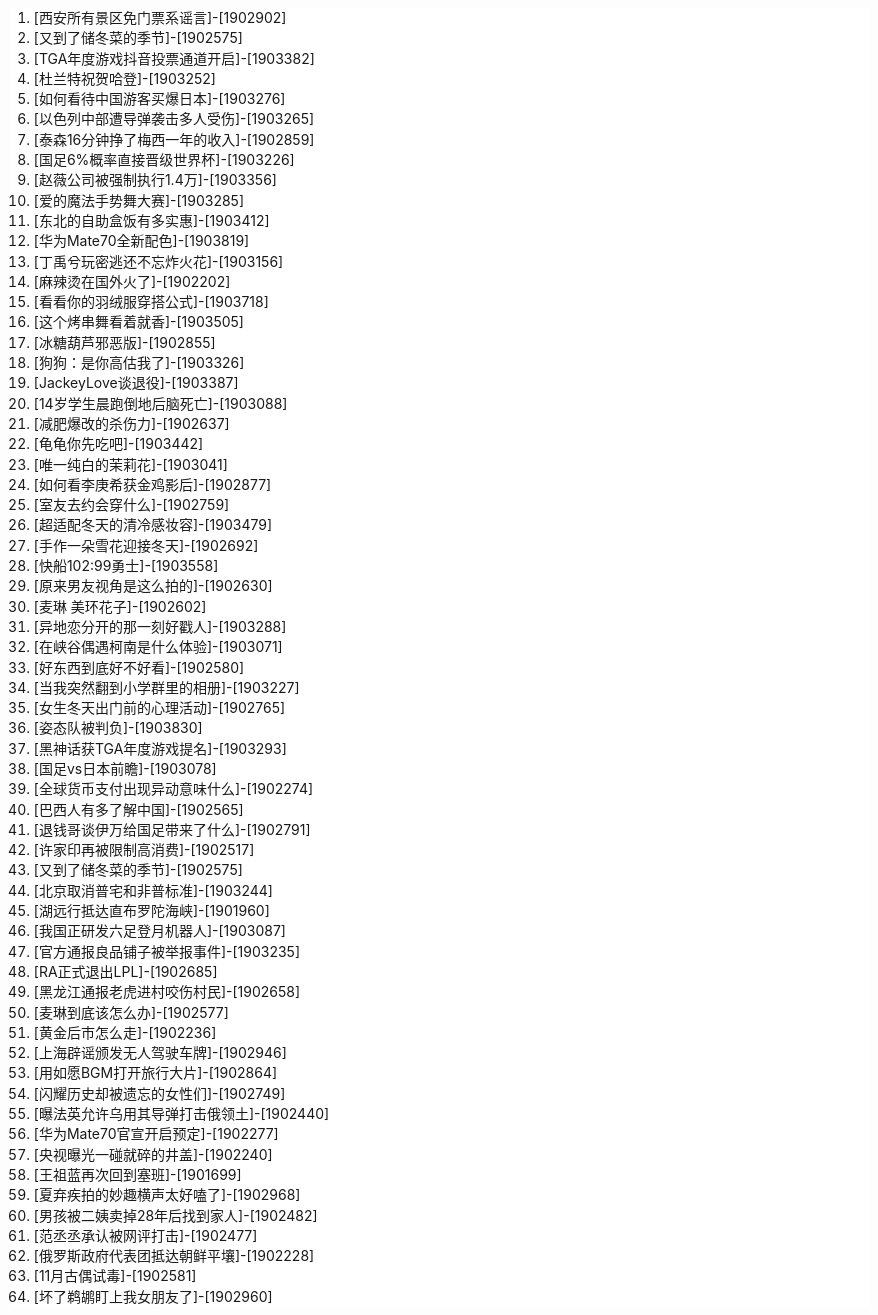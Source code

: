 1. [西安所有景区免门票系谣言]-[1902902]
1. [又到了储冬菜的季节]-[1902575]
1. [TGA年度游戏抖音投票通道开启]-[1903382]
1. [杜兰特祝贺哈登]-[1903252]
1. [如何看待中国游客买爆日本]-[1903276]
1. [以色列中部遭导弹袭击多人受伤]-[1903265]
1. [泰森16分钟挣了梅西一年的收入]-[1902859]
1. [国足6%概率直接晋级世界杯]-[1903226]
1. [赵薇公司被强制执行1.4万]-[1903356]
1. [爱的魔法手势舞大赛]-[1903285]
1. [东北的自助盒饭有多实惠]-[1903412]
1. [华为Mate70全新配色]-[1903819]
1. [丁禹兮玩密逃还不忘炸火花]-[1903156]
1. [麻辣烫在国外火了]-[1902202]
1. [看看你的羽绒服穿搭公式]-[1903718]
1. [这个烤串舞看着就香]-[1903505]
1. [冰糖葫芦邪恶版]-[1902855]
1. [狗狗：是你高估我了]-[1903326]
1. [JackeyLove谈退役]-[1903387]
1. [14岁学生晨跑倒地后脑死亡]-[1903088]
1. [减肥爆改的杀伤力]-[1902637]
1. [龟龟你先吃吧]-[1903442]
1. [唯一纯白的茉莉花]-[1903041]
1. [如何看李庚希获金鸡影后]-[1902877]
1. [室友去约会穿什么]-[1902759]
1. [超适配冬天的清冷感妆容]-[1903479]
1. [手作一朵雪花迎接冬天]-[1902692]
1. [快船102:99勇士]-[1903558]
1. [原来男友视角是这么拍的]-[1902630]
1. [麦琳 美环花子]-[1902602]
1. [异地恋分开的那一刻好戳人]-[1903288]
1. [在峡谷偶遇柯南是什么体验]-[1903071]
1. [好东西到底好不好看]-[1902580]
1. [当我突然翻到小学群里的相册]-[1903227]
1. [女生冬天出门前的心理活动]-[1902765]
1. [姿态队被判负]-[1903830]
1. [黑神话获TGA年度游戏提名]-[1903293]
1. [国足vs日本前瞻]-[1903078]
1. [全球货币支付出现异动意味什么]-[1902274]
1. [巴西人有多了解中国]-[1902565]
1. [退钱哥谈伊万给国足带来了什么]-[1902791]
1. [许家印再被限制高消费]-[1902517]
1. [又到了储冬菜的季节]-[1902575]
1. [北京取消普宅和非普标准]-[1903244]
1. [湖远行抵达直布罗陀海峡]-[1901960]
1. [我国正研发六足登月机器人]-[1903087]
1. [官方通报良品铺子被举报事件]-[1903235]
1. [RA正式退出LPL]-[1902685]
1. [黑龙江通报老虎进村咬伤村民]-[1902658]
1. [麦琳到底该怎么办]-[1902577]
1. [黄金后市怎么走]-[1902236]
1. [上海辟谣颁发无人驾驶车牌]-[1902946]
1. [用如愿BGM打开旅行大片]-[1902864]
1. [闪耀历史却被遗忘的女性们]-[1902749]
1. [曝法英允许乌用其导弹打击俄领土]-[1902440]
1. [华为Mate70官宣开启预定]-[1902277]
1. [央视曝光一碰就碎的井盖]-[1902240]
1. [王祖蓝再次回到塞班]-[1901699]
1. [夏弃疾拍的妙趣横声太好嗑了]-[1902968]
1. [男孩被二姨卖掉28年后找到家人]-[1902482]
1. [范丞丞承认被网评打击]-[1902477]
1. [俄罗斯政府代表团抵达朝鲜平壤]-[1902228]
1. [11月古偶试毒]-[1902581]
1. [坏了鹈鹕盯上我女朋友了]-[1902960]